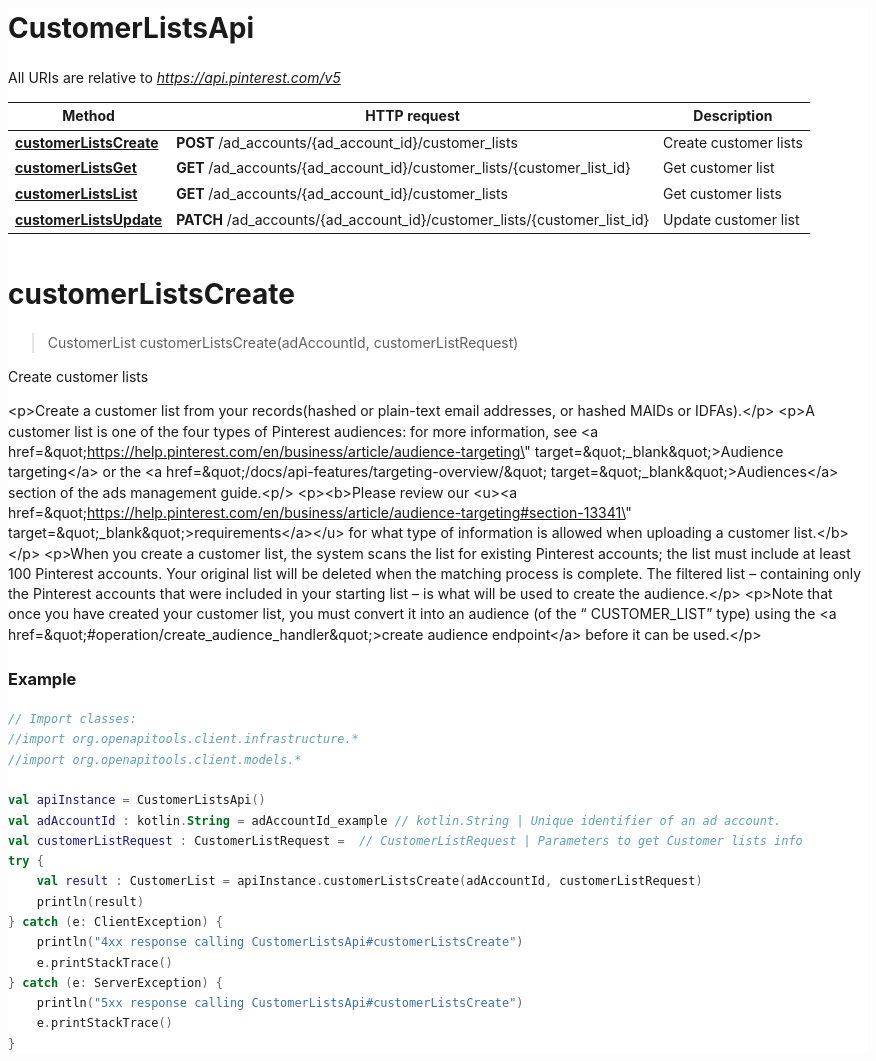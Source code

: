 # CustomerListsApi

All URIs are relative to *https://api.pinterest.com/v5*

| Method | HTTP request | Description |
| ------------- | ------------- | ------------- |
| [**customerListsCreate**](CustomerListsApi.md#customerListsCreate) | **POST** /ad_accounts/{ad_account_id}/customer_lists | Create customer lists |
| [**customerListsGet**](CustomerListsApi.md#customerListsGet) | **GET** /ad_accounts/{ad_account_id}/customer_lists/{customer_list_id} | Get customer list |
| [**customerListsList**](CustomerListsApi.md#customerListsList) | **GET** /ad_accounts/{ad_account_id}/customer_lists | Get customer lists |
| [**customerListsUpdate**](CustomerListsApi.md#customerListsUpdate) | **PATCH** /ad_accounts/{ad_account_id}/customer_lists/{customer_list_id} | Update customer list |


<a id="customerListsCreate"></a>
# **customerListsCreate**
> CustomerList customerListsCreate(adAccountId, customerListRequest)

Create customer lists

&lt;p&gt;Create a customer list from your records(hashed or plain-text email addresses, or hashed MAIDs or IDFAs).&lt;/p&gt; &lt;p&gt;A customer list is one of the four types of Pinterest audiences: for more information, see &lt;a href&#x3D;\&quot;https://help.pinterest.com/en/business/article/audience-targeting\&quot; target&#x3D;\&quot;_blank\&quot;&gt;Audience targeting&lt;/a&gt; or the &lt;a href&#x3D;\&quot;/docs/api-features/targeting-overview/\&quot; target&#x3D;\&quot;_blank\&quot;&gt;Audiences&lt;/a&gt; section of the ads management guide.&lt;p/&gt;  &lt;p&gt;&lt;b&gt;Please review our &lt;u&gt;&lt;a href&#x3D;\&quot;https://help.pinterest.com/en/business/article/audience-targeting#section-13341\&quot; target&#x3D;\&quot;_blank\&quot;&gt;requirements&lt;/a&gt;&lt;/u&gt; for what type of information is allowed when uploading a customer list.&lt;/b&gt;&lt;/p&gt; &lt;p&gt;When you create a customer list, the system scans the list for existing Pinterest accounts; the list must include at least 100 Pinterest accounts. Your original list will be deleted when the matching process is complete. The filtered list – containing only the Pinterest accounts that were included in your starting list – is what will be used to create the audience.&lt;/p&gt; &lt;p&gt;Note that once you have created your customer list, you must convert it into an audience (of the “ CUSTOMER_LIST” type) using the &lt;a href&#x3D;\&quot;#operation/create_audience_handler\&quot;&gt;create audience endpoint&lt;/a&gt; before it can be used.&lt;/p&gt;

### Example
```kotlin
// Import classes:
//import org.openapitools.client.infrastructure.*
//import org.openapitools.client.models.*

val apiInstance = CustomerListsApi()
val adAccountId : kotlin.String = adAccountId_example // kotlin.String | Unique identifier of an ad account.
val customerListRequest : CustomerListRequest =  // CustomerListRequest | Parameters to get Customer lists info
try {
    val result : CustomerList = apiInstance.customerListsCreate(adAccountId, customerListRequest)
    println(result)
} catch (e: ClientException) {
    println("4xx response calling CustomerListsApi#customerListsCreate")
    e.printStackTrace()
} catch (e: ServerException) {
    println("5xx response calling CustomerListsApi#customerListsCreate")
    e.printStackTrace()
}
```
